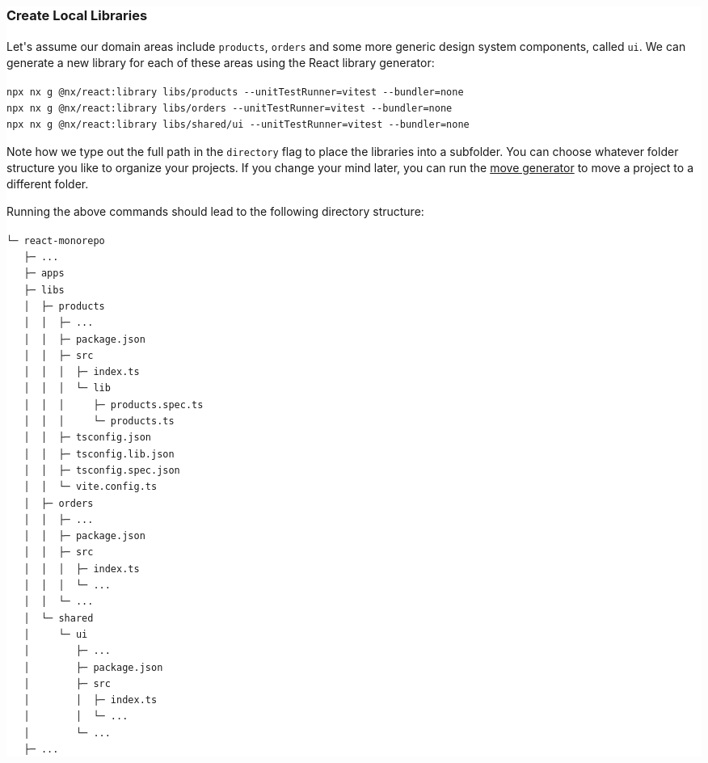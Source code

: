 ### Create Local Libraries

Let's assume our domain areas include `products`, `orders` and some more generic design system components, called `ui`. We can generate a new library for each of these areas using the React library generator:

```
npx nx g @nx/react:library libs/products --unitTestRunner=vitest --bundler=none
npx nx g @nx/react:library libs/orders --unitTestRunner=vitest --bundler=none
npx nx g @nx/react:library libs/shared/ui --unitTestRunner=vitest --bundler=none
```

Note how we type out the full path in the `directory` flag to place the libraries into a subfolder. You can choose whatever folder structure you like to organize your projects. If you change your mind later, you can run the [move generator](/reference/core-api/workspace/generators/move) to move a project to a different folder.

Running the above commands should lead to the following directory structure:

```
└─ react-monorepo
   ├─ ...
   ├─ apps
   ├─ libs
   │  ├─ products
   │  │  ├─ ...
   │  │  ├─ package.json
   │  │  ├─ src
   │  │  │  ├─ index.ts
   │  │  │  └─ lib
   │  │  │     ├─ products.spec.ts
   │  │  │     └─ products.ts
   │  │  ├─ tsconfig.json
   │  │  ├─ tsconfig.lib.json
   │  │  ├─ tsconfig.spec.json
   │  │  └─ vite.config.ts
   │  ├─ orders
   │  │  ├─ ...
   │  │  ├─ package.json
   │  │  ├─ src
   │  │  │  ├─ index.ts
   │  │  │  └─ ...
   │  │  └─ ...
   │  └─ shared
   │     └─ ui
   │        ├─ ...
   │        ├─ package.json
   │        ├─ src
   │        │  ├─ index.ts
   │        │  └─ ...
   │        └─ ...
   ├─ ...
```
